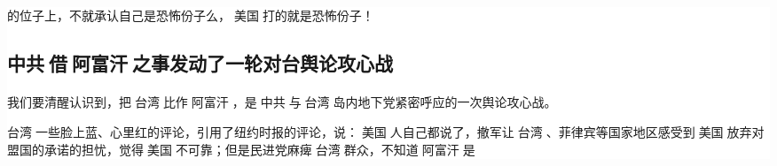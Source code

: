   的位子上，不就承认自己是恐怖份子么，
  <ok href="/term/1045">
   美国
  </ok>
  打的就是恐怖份子！
 </p>
 <h2>
  <ok href="/term/1059">
   中共
  </ok>
  借
  <ok href="/term/3600">
   阿富汗
  </ok>
  之事发动了一轮对台舆论攻心战
 </h2>
 <p>
  我们要清醒认识到，把
  <ok href="/term/1821">
   台湾
  </ok>
  比作
  <ok href="/term/3600">
   阿富汗
  </ok>
  ，是
  <ok href="/term/1059">
   中共
  </ok>
  与
  <ok href="/term/1821">
   台湾
  </ok>
  岛内地下党紧密呼应的一次舆论攻心战。
 </p>
 <p>
  <ok href="/term/1821">
   台湾
  </ok>
  一些脸上蓝、心里红的评论，引用了纽约时报的评论，说：
  <ok href="/term/1045">
   美国
  </ok>
  人自己都说了，撤军让
  <ok href="/term/1821">
   台湾
  </ok>
  、菲律宾等国家地区感受到
  <ok href="/term/1045">
   美国
  </ok>
  放弃对盟国的承诺的担忧，觉得
  <ok href="/term/1045">
   美国
  </ok>
  不可靠；但是民进党麻痺
  <ok href="/term/1821">
   台湾
  </ok>
  群众，不知道
  <ok href="/term/3600">
   阿富汗
  </ok>
  是